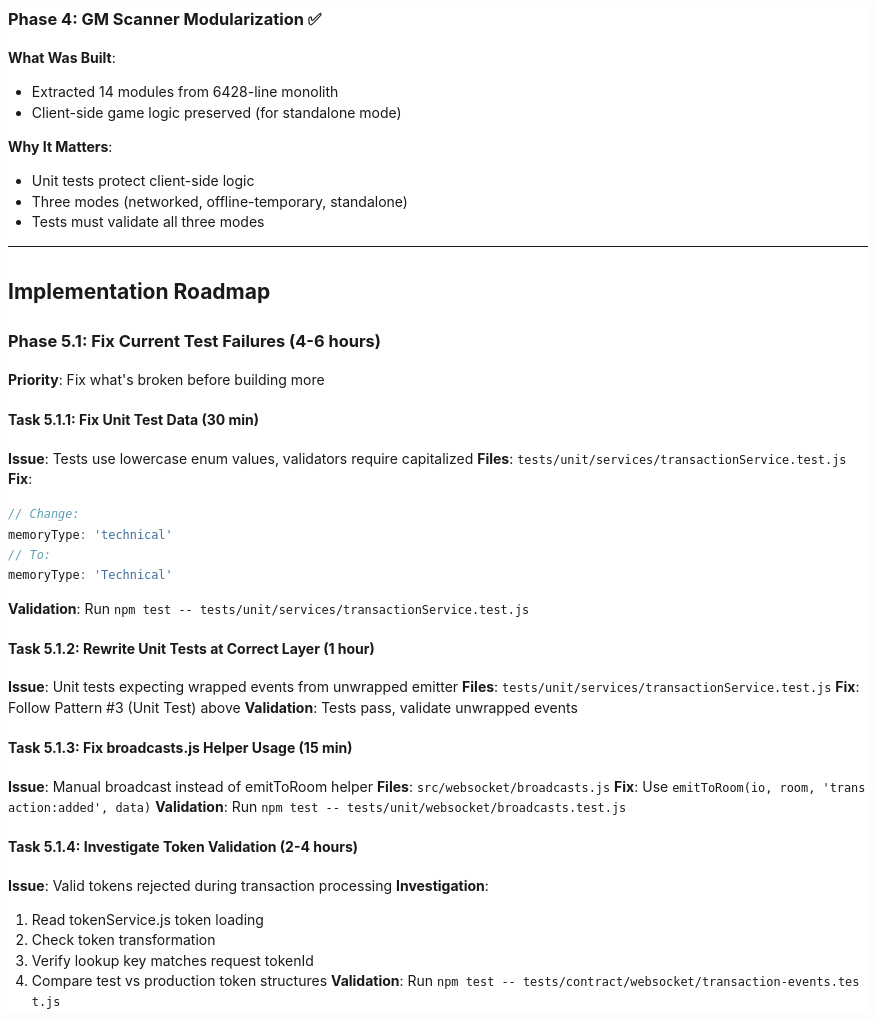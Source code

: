 ### Phase 4: GM Scanner Modularization ✅
**What Was Built**:
- Extracted 14 modules from 6428-line monolith
- Client-side game logic preserved (for standalone mode)

**Why It Matters**:
- Unit tests protect client-side logic
- Three modes (networked, offline-temporary, standalone)
- Tests must validate all three modes

---

## Implementation Roadmap

### Phase 5.1: Fix Current Test Failures (4-6 hours)

**Priority**: Fix what's broken before building more

#### Task 5.1.1: Fix Unit Test Data (30 min)
**Issue**: Tests use lowercase enum values, validators require capitalized
**Files**: `tests/unit/services/transactionService.test.js`
**Fix**:
```javascript
// Change:
memoryType: 'technical'
// To:
memoryType: 'Technical'
```
**Validation**: Run `npm test -- tests/unit/services/transactionService.test.js`

#### Task 5.1.2: Rewrite Unit Tests at Correct Layer (1 hour)
**Issue**: Unit tests expecting wrapped events from unwrapped emitter
**Files**: `tests/unit/services/transactionService.test.js`
**Fix**: Follow Pattern #3 (Unit Test) above
**Validation**: Tests pass, validate unwrapped events

#### Task 5.1.3: Fix broadcasts.js Helper Usage (15 min)
**Issue**: Manual broadcast instead of emitToRoom helper
**Files**: `src/websocket/broadcasts.js`
**Fix**: Use `emitToRoom(io, room, 'transaction:added', data)`
**Validation**: Run `npm test -- tests/unit/websocket/broadcasts.test.js`

#### Task 5.1.4: Investigate Token Validation (2-4 hours)
**Issue**: Valid tokens rejected during transaction processing
**Investigation**:
1. Read tokenService.js token loading
2. Check token transformation
3. Verify lookup key matches request tokenId
4. Compare test vs production token structures
**Validation**: Run `npm test -- tests/contract/websocket/transaction-events.test.js`
